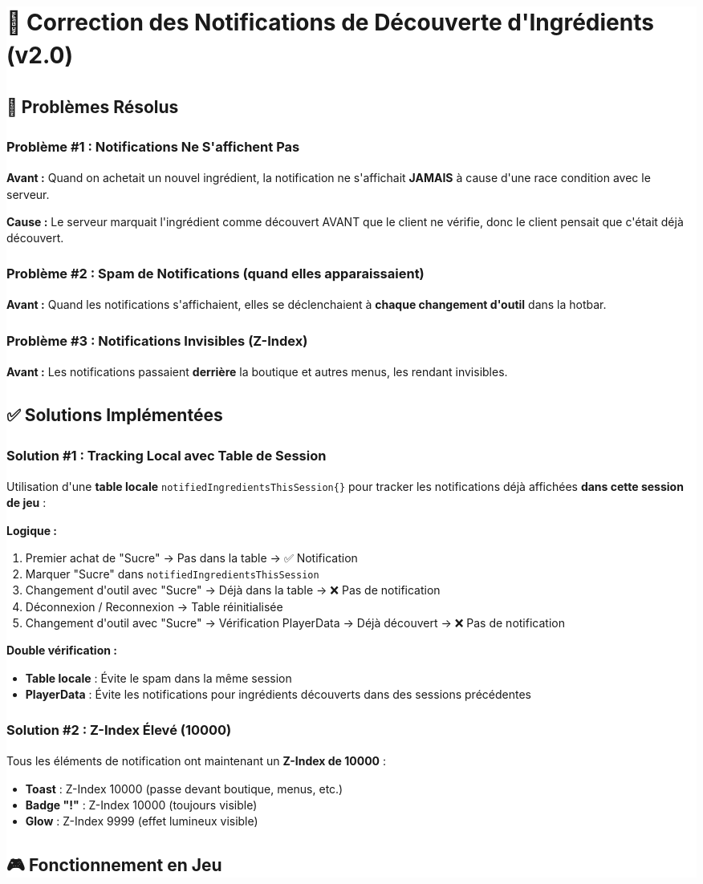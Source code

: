 # 🔔 Correction des Notifications de Découverte d'Ingrédients (v2.0)

## 🎯 Problèmes Résolus

### Problème #1 : Notifications Ne S'affichent Pas
**Avant :** Quand on achetait un nouvel ingrédient, la notification ne s'affichait **JAMAIS** à cause d'une race condition avec le serveur.

**Cause :** Le serveur marquait l'ingrédient comme découvert AVANT que le client ne vérifie, donc le client pensait que c'était déjà découvert.

### Problème #2 : Spam de Notifications (quand elles apparaissaient)
**Avant :** Quand les notifications s'affichaient, elles se déclenchaient à **chaque changement d'outil** dans la hotbar.

### Problème #3 : Notifications Invisibles (Z-Index)
**Avant :** Les notifications passaient **derrière** la boutique et autres menus, les rendant invisibles.

## ✅ Solutions Implémentées

### Solution #1 : Tracking Local avec Table de Session
Utilisation d'une **table locale** `notifiedIngredientsThisSession{}` pour tracker les notifications déjà affichées **dans cette session de jeu** :

**Logique :**
1. Premier achat de "Sucre" → Pas dans la table → ✅ Notification
2. Marquer "Sucre" dans `notifiedIngredientsThisSession`
3. Changement d'outil avec "Sucre" → Déjà dans la table → ❌ Pas de notification
4. Déconnexion / Reconnexion → Table réinitialisée
5. Changement d'outil avec "Sucre" → Vérification PlayerData → Déjà découvert → ❌ Pas de notification

**Double vérification :**
- **Table locale** : Évite le spam dans la même session
- **PlayerData** : Évite les notifications pour ingrédients découverts dans des sessions précédentes

### Solution #2 : Z-Index Élevé (10000)
Tous les éléments de notification ont maintenant un **Z-Index de 10000** :
- **Toast** : Z-Index 10000 (passe devant boutique, menus, etc.)
- **Badge "!"** : Z-Index 10000 (toujours visible)
- **Glow** : Z-Index 9999 (effet lumineux visible)

## 🎮 Fonctionnement en Jeu
